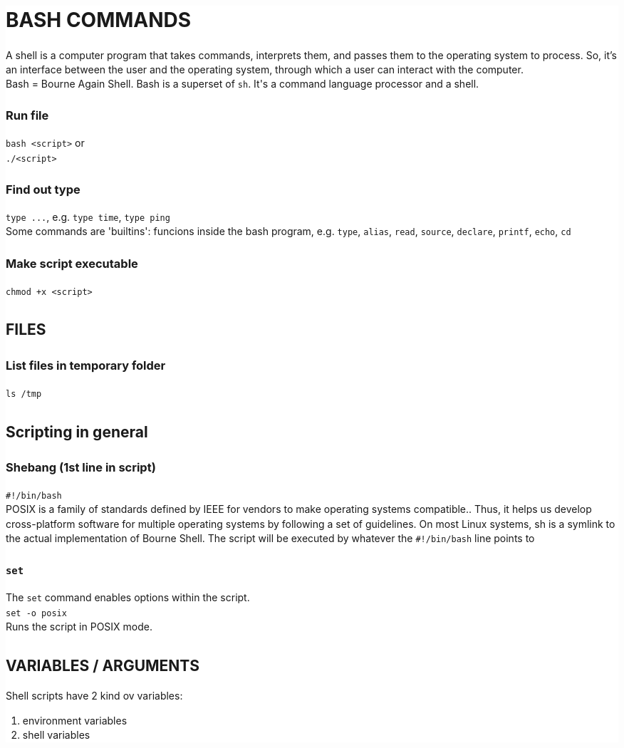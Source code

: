 # BASH COMMANDS

A shell is a computer program that takes commands, interprets them, and passes them to the operating system to process. So, it’s an interface between the user and the operating system, through which a user can interact with the computer.  
Bash = Bourne Again Shell. Bash is a superset of `sh`. It's a command language processor and a shell.

### Run file

`bash <script>` or  
`./<script>`

### Find out type

`type ...`, e.g. `type time`, `type ping`  
Some commands are 'builtins': funcions inside the bash program, e.g. `type`, `alias`, `read`, `source`, `declare`, `printf`, `echo`, `cd`

### Make script executable

`chmod +x <script>`

## FILES

### List files in temporary folder

`ls /tmp`

## Scripting in general

### Shebang (1st line in script)

`#!/bin/bash`  
POSIX is a family of standards defined by IEEE for vendors to make operating systems compatible.. Thus, it helps us develop cross-platform software for multiple operating systems by following a set of guidelines. On most Linux systems, sh is a symlink to the actual implementation of Bourne Shell. The script will be executed by whatever the `#!/bin/bash` line points to

### `set`

The `set` command enables options within the script.  
`set -o posix`  
Runs the script in POSIX mode.

## VARIABLES / ARGUMENTS

Shell scripts have 2 kind ov variables:

1. environment variables
2. shell variables
